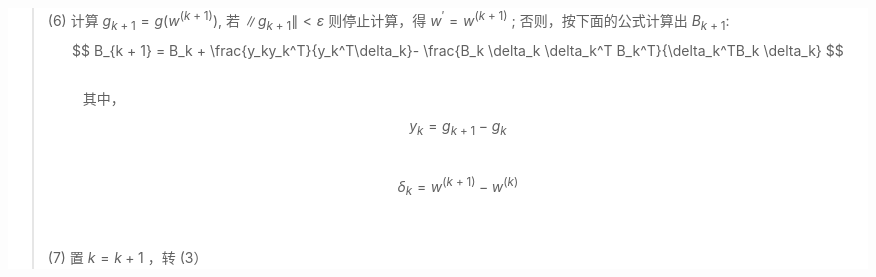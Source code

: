 >(6) 计算 $g_{k+1} = g(w^{(k+1)})$, 若 $\left \| g_{k+1} \right \| < \varepsilon$ 则停止计算，得 $w^{'} = w^{(k+1)}$ ; 否则，按下面的公式计算出 $B_{k + 1}$:
$$ B_{k + 1} = B_k + \frac{y_ky_k^T}{y_k^T\delta_k}- \frac{B_k \delta_k \delta_k^T B_k^T}{\delta_k^TB_k \delta_k} $$
><br>
>&ensp;&ensp;&ensp;&ensp;&ensp;其中，
>$$ y_k = g_{k+ 1} - g_k $$ <br> 
>$$ \delta_k = w^{(k + 1)} - w^{(k)} $$  <br>
><br>
>(7) 置 $k = k + 1$ ，转 (3）
